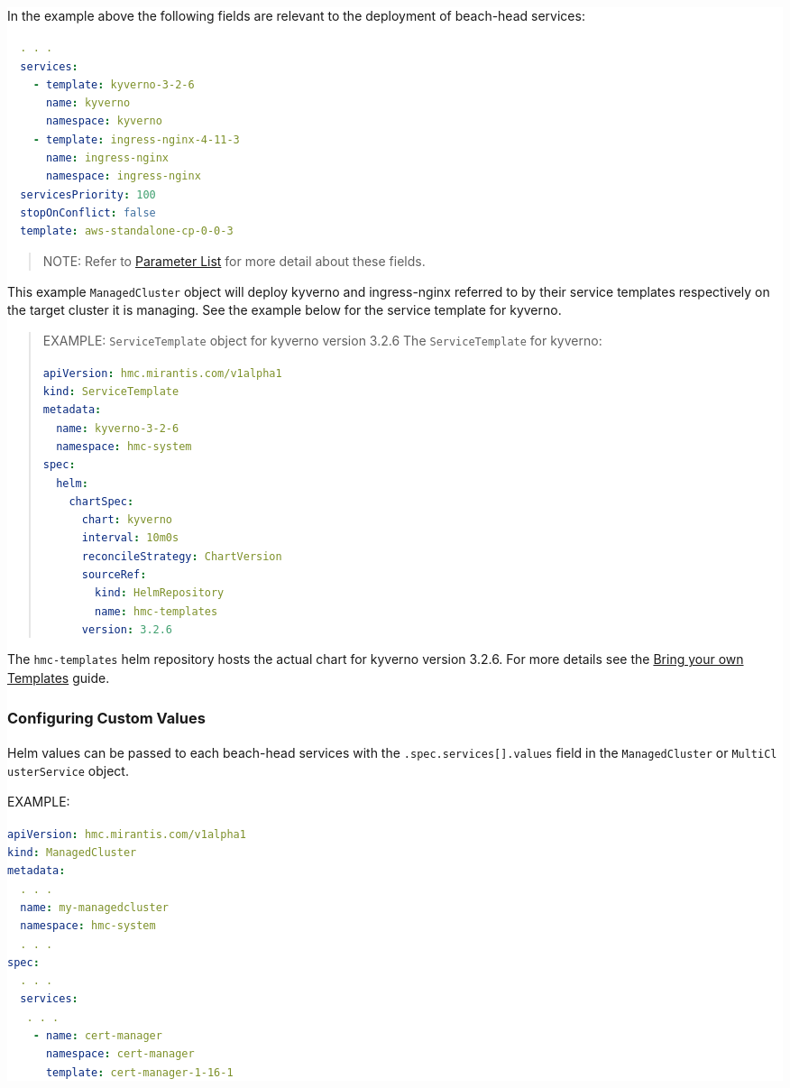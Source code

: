 In the example above the following fields are relevant to the deployment of beach-head services:

```yaml
  . . .
  services:
    - template: kyverno-3-2-6
      name: kyverno
      namespace: kyverno
    - template: ingress-nginx-4-11-3
      name: ingress-nginx
      namespace: ingress-nginx
  servicesPriority: 100
  stopOnConflict: false
  template: aws-standalone-cp-0-0-3
```

> NOTE:
> Refer to [Parameter List](#parameter-list) for more detail about these fields.

This example `ManagedCluster` object will deploy kyverno and ingress-nginx referred to by their
service templates respectively on the target cluster it is managing. See the example below for
the service template for kyverno.

> EXAMPLE: `ServiceTemplate` object for kyverno version 3.2.6
> The `ServiceTemplate` for kyverno:
> ```yaml
> apiVersion: hmc.mirantis.com/v1alpha1
> kind: ServiceTemplate
> metadata:
>   name: kyverno-3-2-6
>   namespace: hmc-system
> spec:
>   helm:
>     chartSpec:
>       chart: kyverno
>       interval: 10m0s
>       reconcileStrategy: ChartVersion
>       sourceRef:
>         kind: HelmRepository
>         name: hmc-templates
>       version: 3.2.6
> ```

The `hmc-templates` helm repository hosts the actual chart for kyverno version 3.2.6.
For more details see the [Bring your own Templates](../template/byo-templates.md) guide.

### Configuring Custom Values

Helm values can be passed to each beach-head services with the `.spec.services[].values` field in the `ManagedCluster` or `MultiClusterService` object.

EXAMPLE: 
```yaml
apiVersion: hmc.mirantis.com/v1alpha1
kind: ManagedCluster
metadata:
  . . .
  name: my-managedcluster
  namespace: hmc-system
  . . .
spec:
  . . .
  services:
   . . .
    - name: cert-manager
      namespace: cert-manager
      template: cert-manager-1-16-1
```